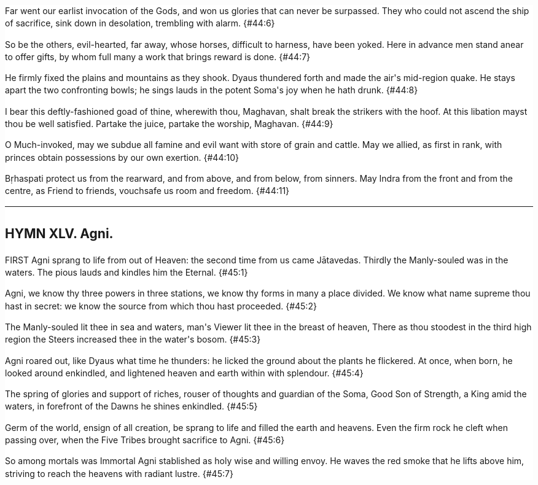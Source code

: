 Far went our earlist invocation of the Gods, and won us glories that can never be surpassed.
They who could not ascend the ship of sacrifice, sink down in desolation, trembling with alarm. {#44:6}

So be the others, evil-hearted, far away, whose horses, difficult to harness, have been yoked.
Here in advance men stand anear to offer gifts, by whom full many a work that brings reward is done. {#44:7}

He firmly fixed the plains and mountains as they shook. Dyaus thundered forth and made the air's mid-region quake.
He stays apart the two confronting bowls; he sings lauds in the potent Soma's joy when he hath drunk. {#44:8}

I bear this deftly-fashioned goad of thine, wherewith thou, Maghavan, shalt break the strikers with the hoof.
At this libation mayst thou be well satisfied. Partake the juice, partake the worship, Maghavan. {#44:9}

O Much-invoked, may we subdue all famine and evil want with store of grain and cattle.
May we allied, as first in rank, with princes obtain possessions by our own exertion. {#44:10}

Bṛhaspati protect us from the rearward, and from above, and from below, from sinners.
May Indra from the front and from the centre, as Friend to friends, vouchsafe us room and freedom. {#44:11}

* * *

## HYMN XLV. Agni.

FIRST Agni sprang to life from out of Heaven: the second time from us came Jātavedas.
Thirdly the Manly-souled was in the waters. The pious lauds and kindles him the Eternal. {#45:1}

Agni, we know thy three powers in three stations, we know thy forms in many a place divided.
We know what name supreme thou hast in secret: we know the source from which thou hast proceeded. {#45:2}

The Manly-souled lit thee in sea and waters, man's Viewer lit thee in the breast of heaven,
There as thou stoodest in the third high region the Steers increased thee in the water's bosom. {#45:3}

Agni roared out, like Dyaus what time he thunders: he licked the ground about the plants he flickered.
At once, when born, he looked around enkindled, and lightened heaven and earth within with splendour. {#45:4}

The spring of glories and support of riches, rouser of thoughts and guardian of the Soma,
Good Son of Strength, a King amid the waters, in forefront of the Dawns he shines enkindled. {#45:5}

Germ of the world, ensign of all creation, be sprang to life and filled the earth and heavens.
Even the firm rock he cleft when passing over, when the Five Tribes brought sacrifice to Agni. {#45:6}

So among mortals was Immortal Agni stablished as holy wise and willing envoy.
He waves the red smoke that he lifts above him, striving to reach the heavens with radiant lustre. {#45:7}
